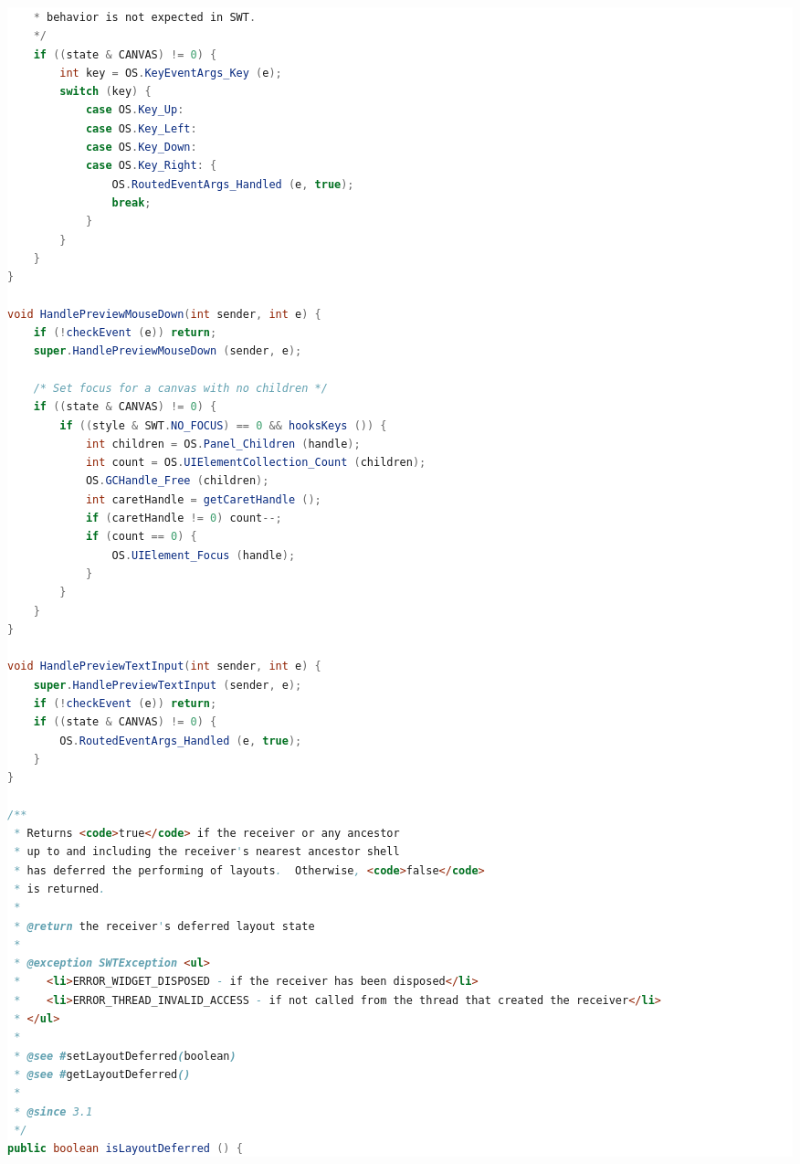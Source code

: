```java
	* behavior is not expected in SWT.  
	*/
	if ((state & CANVAS) != 0) {
		int key = OS.KeyEventArgs_Key (e);
		switch (key) {
			case OS.Key_Up:
			case OS.Key_Left: 
			case OS.Key_Down:
			case OS.Key_Right: {
				OS.RoutedEventArgs_Handled (e, true);
				break;
			}
		}
	}
}

void HandlePreviewMouseDown(int sender, int e) {
	if (!checkEvent (e)) return;
	super.HandlePreviewMouseDown (sender, e);
	
	/* Set focus for a canvas with no children */
	if ((state & CANVAS) != 0) {
		if ((style & SWT.NO_FOCUS) == 0 && hooksKeys ()) {
			int children = OS.Panel_Children (handle);
			int count = OS.UIElementCollection_Count (children);
			OS.GCHandle_Free (children);
			int caretHandle = getCaretHandle ();
			if (caretHandle != 0) count--;
			if (count == 0) {
				OS.UIElement_Focus (handle);
			}
		}
	}
}

void HandlePreviewTextInput(int sender, int e) {
	super.HandlePreviewTextInput (sender, e);
	if (!checkEvent (e)) return;
	if ((state & CANVAS) != 0) {
		OS.RoutedEventArgs_Handled (e, true);
	}
}

/**
 * Returns <code>true</code> if the receiver or any ancestor 
 * up to and including the receiver's nearest ancestor shell
 * has deferred the performing of layouts.  Otherwise, <code>false</code>
 * is returned.
 *
 * @return the receiver's deferred layout state
 *
 * @exception SWTException <ul>
 *    <li>ERROR_WIDGET_DISPOSED - if the receiver has been disposed</li>
 *    <li>ERROR_THREAD_INVALID_ACCESS - if not called from the thread that created the receiver</li>
 * </ul>
 * 
 * @see #setLayoutDeferred(boolean)
 * @see #getLayoutDeferred()
 * 
 * @since 3.1
 */
public boolean isLayoutDeferred () {
```